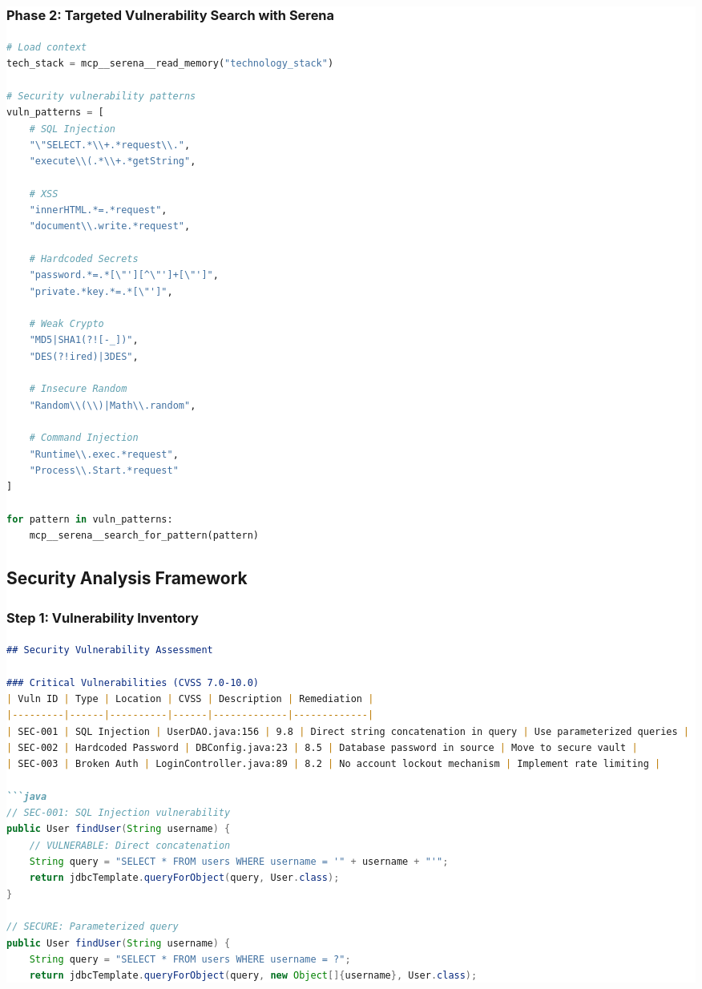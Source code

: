 ### Phase 2: Targeted Vulnerability Search with Serena
```python
# Load context
tech_stack = mcp__serena__read_memory("technology_stack")

# Security vulnerability patterns
vuln_patterns = [
    # SQL Injection
    "\"SELECT.*\\+.*request\\.",
    "execute\\(.*\\+.*getString",
    
    # XSS
    "innerHTML.*=.*request",
    "document\\.write.*request",
    
    # Hardcoded Secrets
    "password.*=.*[\"'][^\"']+[\"']",
    "private.*key.*=.*[\"']",
    
    # Weak Crypto
    "MD5|SHA1(?![-_])",
    "DES(?!ired)|3DES",
    
    # Insecure Random
    "Random\\(\\)|Math\\.random",
    
    # Command Injection
    "Runtime\\.exec.*request",
    "Process\\.Start.*request"
]

for pattern in vuln_patterns:
    mcp__serena__search_for_pattern(pattern)
```

## Security Analysis Framework

### Step 1: Vulnerability Inventory
```markdown
## Security Vulnerability Assessment

### Critical Vulnerabilities (CVSS 7.0-10.0)
| Vuln ID | Type | Location | CVSS | Description | Remediation |
|---------|------|----------|------|-------------|-------------|
| SEC-001 | SQL Injection | UserDAO.java:156 | 9.8 | Direct string concatenation in query | Use parameterized queries |
| SEC-002 | Hardcoded Password | DBConfig.java:23 | 8.5 | Database password in source | Move to secure vault |
| SEC-003 | Broken Auth | LoginController.java:89 | 8.2 | No account lockout mechanism | Implement rate limiting |

```java
// SEC-001: SQL Injection vulnerability
public User findUser(String username) {
    // VULNERABLE: Direct concatenation
    String query = "SELECT * FROM users WHERE username = '" + username + "'";
    return jdbcTemplate.queryForObject(query, User.class);
}

// SECURE: Parameterized query
public User findUser(String username) {
    String query = "SELECT * FROM users WHERE username = ?";
    return jdbcTemplate.queryForObject(query, new Object[]{username}, User.class);
```